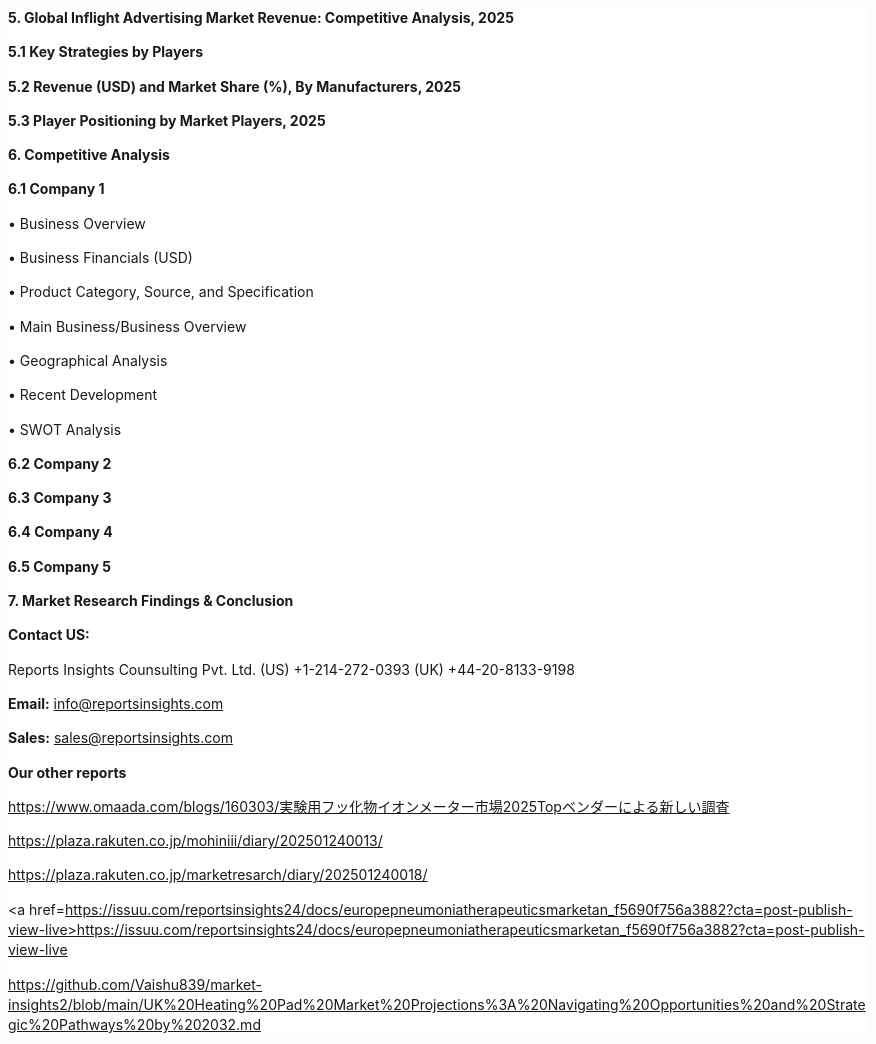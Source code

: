 <strong>5. Global Inflight Advertising Market Revenue: Competitive Analysis, 2025</strong>

<strong>5.1 Key Strategies by Players</strong>

<strong>5.2 Revenue (USD) and Market Share (%), By Manufacturers, 2025</strong>

<strong>5.3 Player Positioning by Market Players, 2025</strong>

<strong>6. Competitive Analysis</strong>

<strong>6.1 Company 1</strong>

• Business Overview

• Business Financials (USD)

• Product Category, Source, and Specification

• Main Business/Business Overview

• Geographical Analysis

• Recent Development

• SWOT Analysis

<strong>6.2 Company 2</strong>

<strong>6.3 Company 3</strong>

<strong>6.4 Company 4</strong>

<strong>6.5 Company 5</strong>

<strong>7. Market Research Findings &amp; Conclusion</strong>

<strong>Contact US:</strong>

Reports Insights Counsulting Pvt. Ltd.
(US) +1-214-272-0393
(UK) +44-20-8133-9198
<p class=""""><b>Email:</b> <a href=mailto:info@reportsinsights.com>info@reportsinsights.com</a></p>
<p class=""""><b>Sales:</b> <a href=mailto:sales@reportsinsights.com>sales@reportsinsights.com</a></p>

<strong>Our other reports</strong>

<a href=https://www.omaada.com/blogs/160303/実験用フッ化物イオンメーター市場2025Topベンダーによる新しい調査>https://www.omaada.com/blogs/160303/実験用フッ化物イオンメーター市場2025Topベンダーによる新しい調査</a>

<a href=https://plaza.rakuten.co.jp/mohiniii/diary/202501240013/>https://plaza.rakuten.co.jp/mohiniii/diary/202501240013/</a>

<a href=https://plaza.rakuten.co.jp/marketresarch/diary/202501240018/>https://plaza.rakuten.co.jp/marketresarch/diary/202501240018/</a>

<a href=https://issuu.com/reportsinsights24/docs/europepneumoniatherapeuticsmarketan_f5690f756a3882?cta=post-publish-view-live>https://issuu.com/reportsinsights24/docs/europepneumoniatherapeuticsmarketan_f5690f756a3882?cta=post-publish-view-live</a>

<a href=https://github.com/Vaishu839/market-insights2/blob/main/UK%20Heating%20Pad%20Market%20Projections%3A%20Navigating%20Opportunities%20and%20Strategic%20Pathways%20by%202032.md>https://github.com/Vaishu839/market-insights2/blob/main/UK%20Heating%20Pad%20Market%20Projections%3A%20Navigating%20Opportunities%20and%20Strategic%20Pathways%20by%202032.md</a>
